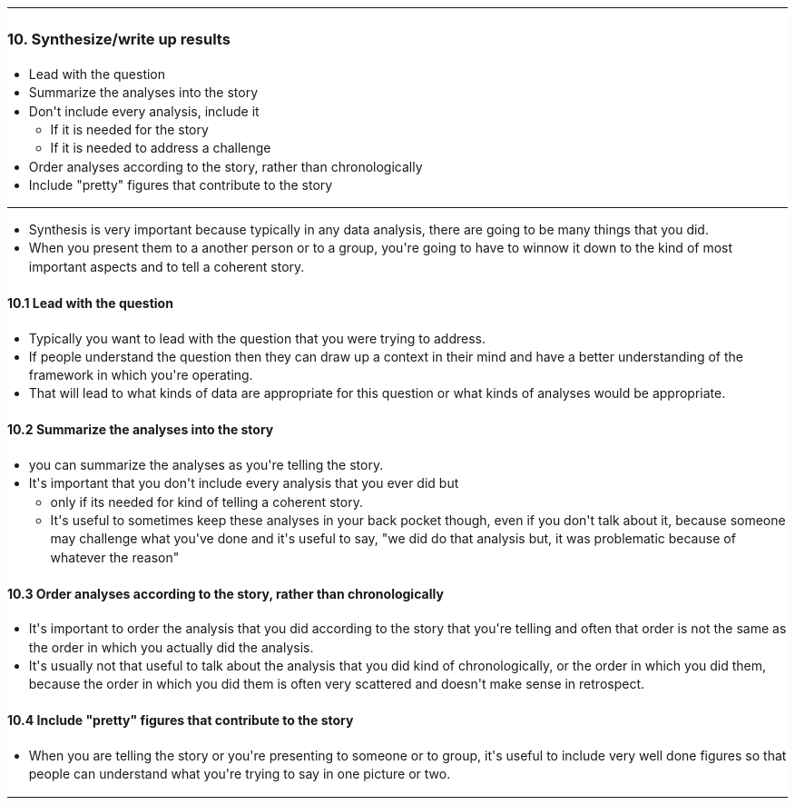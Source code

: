 <hr>

### 10. Synthesize/write up results

- Lead with the question
- Summarize the analyses into the story
- Don't include every analysis, include it
    - If it is needed for the story
    - If it is needed to address a challenge
- Order analyses according to the story, rather than chronologically
- Include "pretty" figures that contribute to the story

<hr>

- Synthesis is very important because typically in any data analysis, there are going to be many things that you did.
- When you present them to a another person or to a group, you're going to have to winnow it down to the kind of most important aspects and to tell a coherent story.

#### 10.1 Lead with the question

- Typically you want to lead with the question that you were trying to address.
- If people understand the question then they can draw up a context in their mind and have a better understanding of the framework in which you're operating.
- That will lead to what kinds of data are appropriate for this question or what kinds of analyses would be appropriate.

#### 10.2 Summarize the analyses into the story

- you can summarize the analyses as you're telling the story. 
- It's important that you don't include every analysis that you ever did but 
    - only if its needed for kind of telling a coherent story.
    - It's useful to sometimes keep these analyses in your back pocket though, even if you don't talk about it, because someone may challenge what you've done and it's useful to say, "we did do that analysis but, it was problematic because of whatever the reason"

#### 10.3 Order analyses according to the story, rather than chronologically

- It's important to order the analysis that you did according to the story that you're telling and often that order is not the same as the order in which you actually did the analysis.
- It's usually not that useful to talk about the analysis that you did kind of chronologically, or the order in which you did them, because the order in which you did them is often very scattered and doesn't make sense in retrospect.

#### 10.4 Include "pretty" figures that contribute to the story

- When you are telling the story or you're presenting to someone or to group, it's useful to include very well done figures so that people can understand what you're trying to say in one picture or two.

<hr
>
